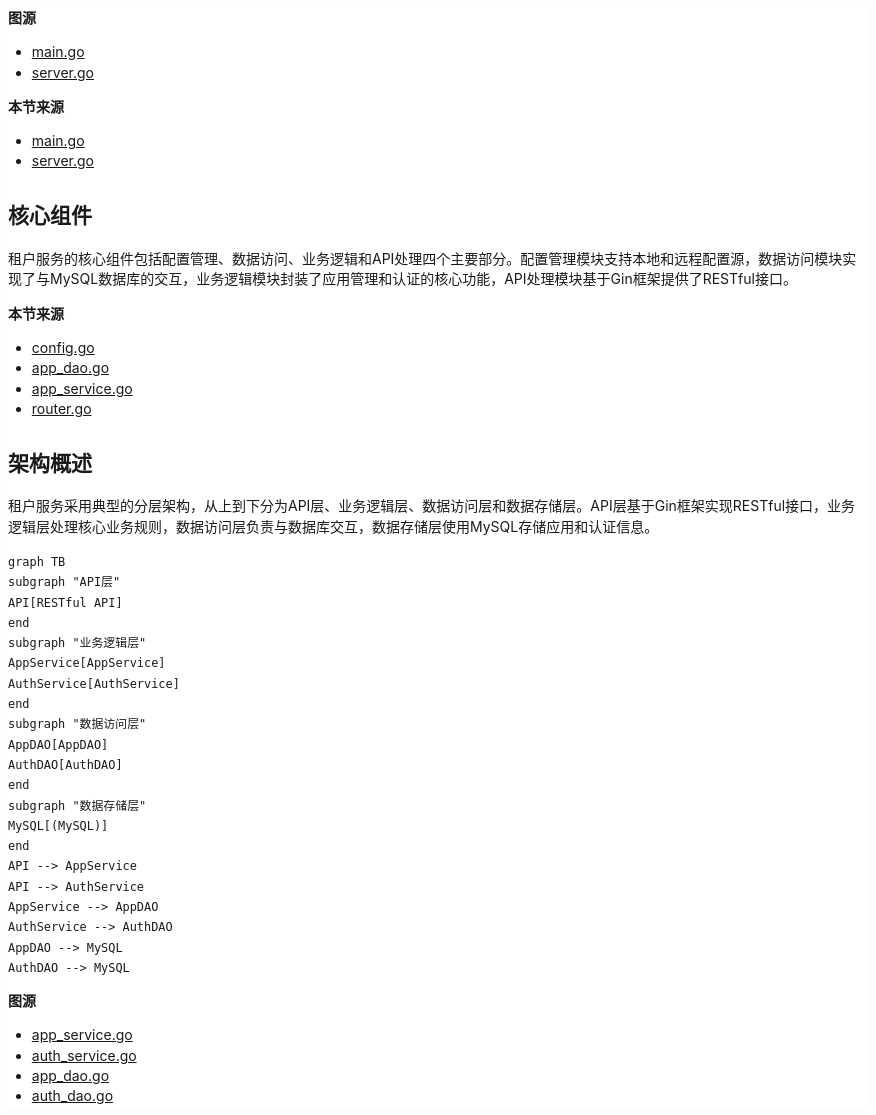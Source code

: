 **图源**
- [main.go](file://core/tenant/main.go)
- [server.go](file://core/tenant/app/server.go)

**本节来源**
- [main.go](file://core/tenant/main.go)
- [server.go](file://core/tenant/app/server.go)

## 核心组件
租户服务的核心组件包括配置管理、数据访问、业务逻辑和API处理四个主要部分。配置管理模块支持本地和远程配置源，数据访问模块实现了与MySQL数据库的交互，业务逻辑模块封装了应用管理和认证的核心功能，API处理模块基于Gin框架提供了RESTful接口。

**本节来源**
- [config.go](file://core/tenant/config/config.go)
- [app_dao.go](file://core/tenant/internal/dao/app_dao.go)
- [app_service.go](file://core/tenant/internal/service/app_service.go)
- [router.go](file://core/tenant/internal/handler/router.go)

## 架构概述
租户服务采用典型的分层架构，从上到下分为API层、业务逻辑层、数据访问层和数据存储层。API层基于Gin框架实现RESTful接口，业务逻辑层处理核心业务规则，数据访问层负责与数据库交互，数据存储层使用MySQL存储应用和认证信息。

```mermaid
graph TB
subgraph "API层"
API[RESTful API]
end
subgraph "业务逻辑层"
AppService[AppService]
AuthService[AuthService]
end
subgraph "数据访问层"
AppDAO[AppDAO]
AuthDAO[AuthDAO]
end
subgraph "数据存储层"
MySQL[(MySQL)]
end
API --> AppService
API --> AuthService
AppService --> AppDAO
AuthService --> AuthDAO
AppDAO --> MySQL
AuthDAO --> MySQL
```

**图源**
- [app_service.go](file://core/tenant/internal/service/app_service.go)
- [auth_service.go](file://core/tenant/internal/service/auth_service.go)
- [app_dao.go](file://core/tenant/internal/dao/app_dao.go)
- [auth_dao.go](file://core/tenant/internal/dao/auth_dao.go)
